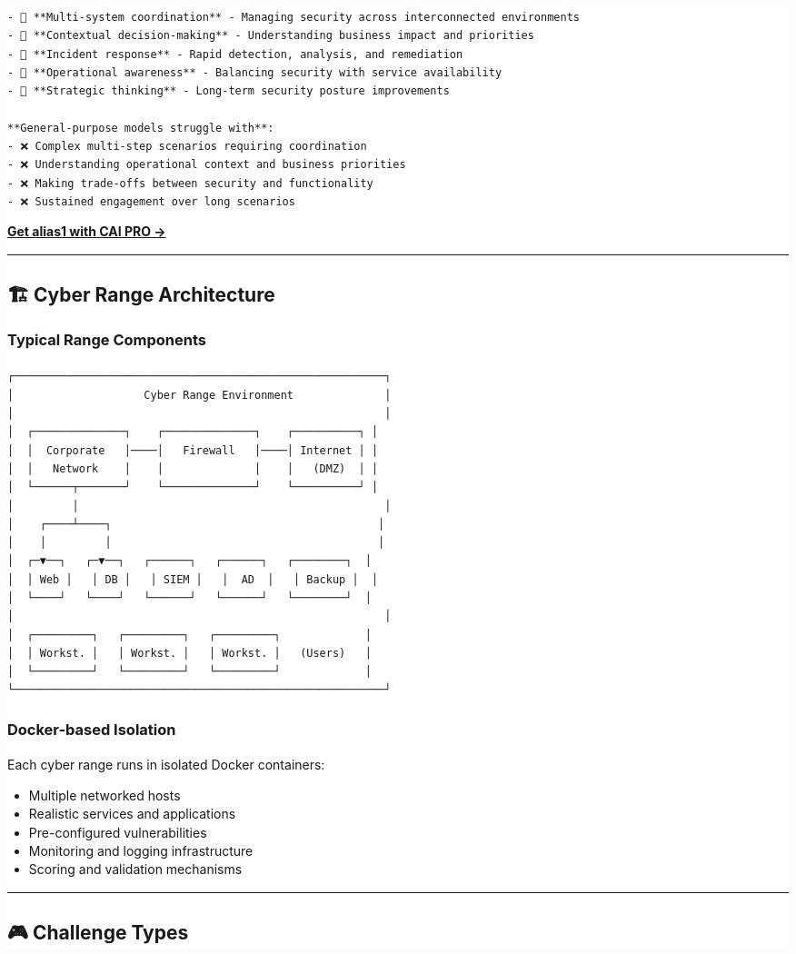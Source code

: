     - 🥇 **Multi-system coordination** - Managing security across interconnected environments
    - 🥇 **Contextual decision-making** - Understanding business impact and priorities
    - 🥇 **Incident response** - Rapid detection, analysis, and remediation
    - 🥇 **Operational awareness** - Balancing security with service availability
    - 🥇 **Strategic thinking** - Long-term security posture improvements

    **General-purpose models struggle with**:
    - ❌ Complex multi-step scenarios requiring coordination
    - ❌ Understanding operational context and business priorities
    - ❌ Making trade-offs between security and functionality
    - ❌ Sustained engagement over long scenarios

**[Get alias1 with CAI PRO →](../cai_pro.md)**

---

## 🏗️ Cyber Range Architecture

### Typical Range Components

```
┌─────────────────────────────────────────────────────────┐
│                    Cyber Range Environment              │
│                                                         │
│  ┌──────────────┐    ┌──────────────┐    ┌──────────┐ │
│  │  Corporate   │────│   Firewall   │────│ Internet │ │
│  │   Network    │    │              │    │   (DMZ)  │ │
│  └──────┬───────┘    └──────────────┘    └──────────┘ │
│         │                                               │
│    ┌────┴────┐                                         │
│    │         │                                         │
│  ┌─▼──┐   ┌─▼──┐   ┌──────┐   ┌──────┐   ┌────────┐  │
│  │ Web │   │ DB │   │ SIEM │   │  AD  │   │ Backup │  │
│  └────┘   └────┘   └──────┘   └──────┘   └────────┘  │
│                                                         │
│  ┌─────────┐   ┌─────────┐   ┌─────────┐             │
│  │ Workst. │   │ Workst. │   │ Workst. │   (Users)   │
│  └─────────┘   └─────────┘   └─────────┘             │
└─────────────────────────────────────────────────────────┘
```

### Docker-based Isolation

Each cyber range runs in isolated Docker containers:
- Multiple networked hosts
- Realistic services and applications
- Pre-configured vulnerabilities
- Monitoring and logging infrastructure
- Scoring and validation mechanisms

---

## 🎮 Challenge Types
